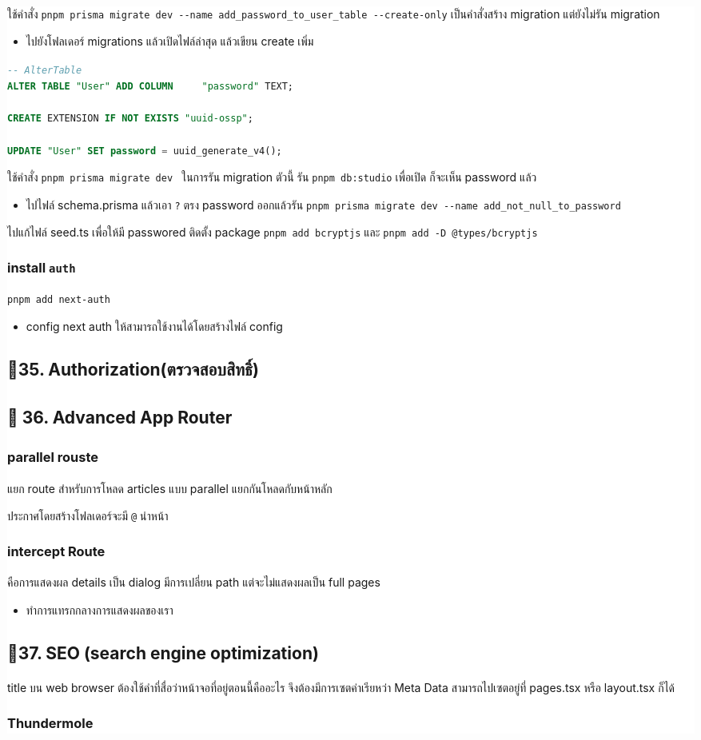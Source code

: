 ใช้คำสั่ง `pnpm prisma migrate dev --name add_password_to_user_table --create-only` เป็นคำสั่งสร้าง migration แต่ยังไม่รัน migration

- ไปยังโฟลเดอร์ migrations แล้วเปิดไฟล์ล่าสุด แล้วเขียน create เพิ่ม

```sql
-- AlterTable
ALTER TABLE "User" ADD COLUMN     "password" TEXT;

CREATE EXTENSION IF NOT EXISTS "uuid-ossp";

UPDATE "User" SET password = uuid_generate_v4();
```

ใช้คำสั่ง `pnpm prisma migrate dev ` ในการรัน migration ตัวนี้
รัน `pnpm db:studio` เพื่อเปิด ก็จะเห็น password แล้ว

- ไปไฟล์ schema.prisma แล้วเอา `?` ตรง password ออกแล้วรัน `pnpm prisma migrate dev --name add_not_null_to_password`

ไปแก้ไฟล์ seed.ts เพื่อให้มี passwored
ติดตั้ง package `pnpm add bcryptjs` และ `pnpm add -D @types/bcryptjs`



### install `auth`

```bash
pnpm add next-auth
```

- config next auth ให้สามารถใช้งานได้โดยสร้างไฟล์ config

## 📍35. Authorization(ตรวจสอบสิทธิ์)

## 📍 36. Advanced App Router

### parallel rouste

แยก route สำหรับการโหลด articles แบบ parallel แยกกันโหลดกับหน้าหลัก

ประกาศโดยสร้างโฟลเดอร์จะมี `@` นำหน้า

### intercept Route

คือการแสดงผล details เป็น dialog มีการเปลี่ยน path แต่จะไม่แสดงผลเป็น full pages

- ทำการแทรกกลางการแสดงผลของเรา

## 📍37. SEO (search engine optimization)

title บน web browser ต้องใช้คำที่สื่อว่าหน้าจอที่อยู่ตอนนี้คืออะไร จึงต้องมีการเซตค่าเรียหว่า Meta Data สามารถไปเซตอยู่ที่ pages.tsx หรือ layout.tsx ก็ได้

### Thundermole

